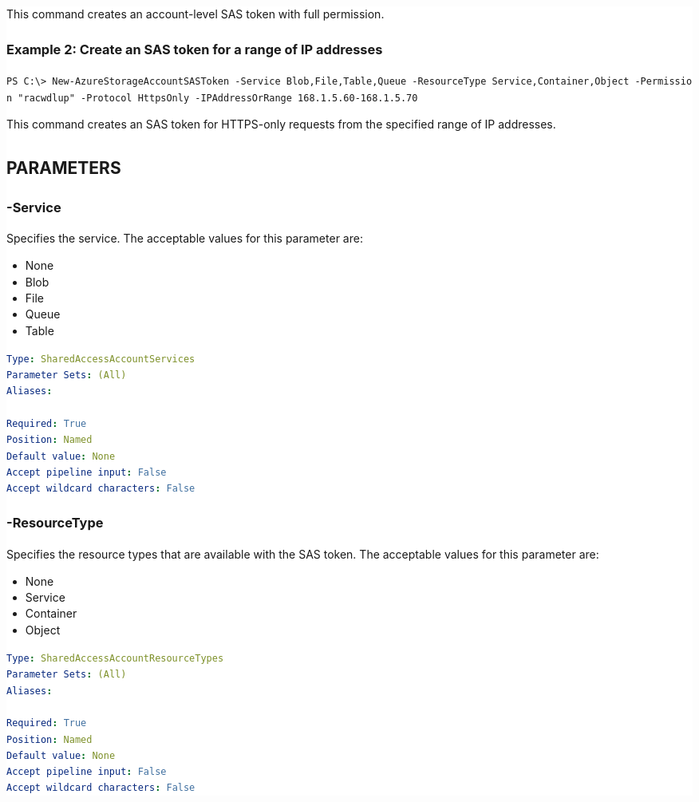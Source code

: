 This command creates an account-level SAS token with full permission.

### Example 2: Create an SAS token for a range of IP addresses
```
PS C:\> New-AzureStorageAccountSASToken -Service Blob,File,Table,Queue -ResourceType Service,Container,Object -Permission "racwdlup" -Protocol HttpsOnly -IPAddressOrRange 168.1.5.60-168.1.5.70
```

This command creates an SAS token for HTTPS-only requests from the specified range of IP addresses.

## PARAMETERS

### -Service
Specifies the service.
The acceptable values for this parameter are:

- None
- Blob
- File
- Queue
- Table

```yaml
Type: SharedAccessAccountServices
Parameter Sets: (All)
Aliases:

Required: True
Position: Named
Default value: None
Accept pipeline input: False
Accept wildcard characters: False
```

### -ResourceType
Specifies the resource types that are available with the SAS token.
The acceptable values for this parameter are:

- None
- Service
- Container
- Object

```yaml
Type: SharedAccessAccountResourceTypes
Parameter Sets: (All)
Aliases:

Required: True
Position: Named
Default value: None
Accept pipeline input: False
Accept wildcard characters: False
```
